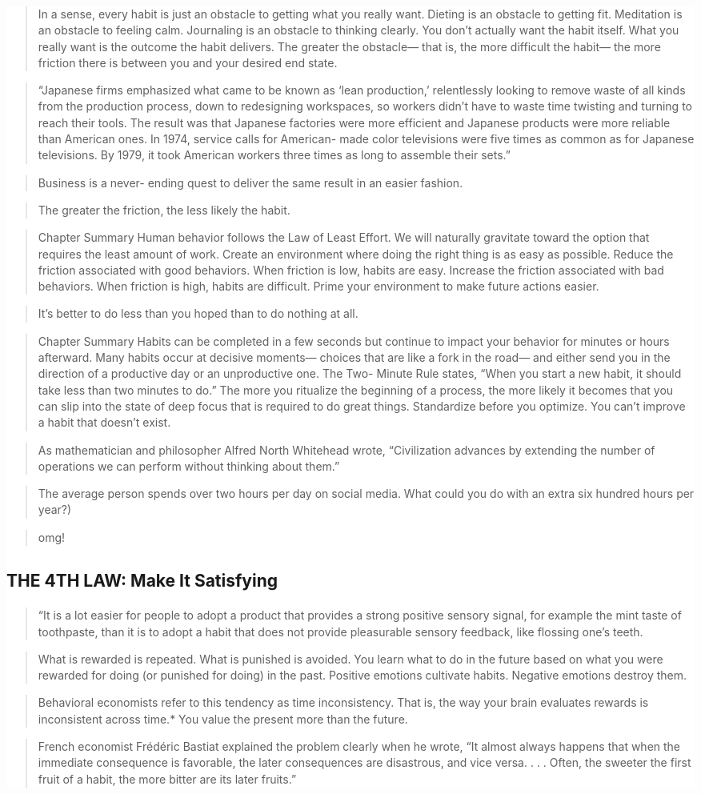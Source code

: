 > In a sense, every habit is just an obstacle to getting what you really want. Dieting is an obstacle to getting fit. Meditation is an obstacle to feeling calm. Journaling is an obstacle to thinking clearly. You don’t actually want the habit itself. What you really want is the outcome the habit delivers. The greater the obstacle— that is, the more difficult the habit— the more friction there is between you and your desired end state.

> “Japanese firms emphasized what came to be known as ‘lean production,’ relentlessly looking to remove waste of all kinds from the production process, down to redesigning workspaces, so workers didn’t have to waste time twisting and turning to reach their tools. The result was that Japanese factories were more efficient and Japanese products were more reliable than American ones. In 1974, service calls for American- made color televisions were five times as common as for Japanese televisions. By 1979, it took American workers three times as long to assemble their sets.”

> Business is a never- ending quest to deliver the same result in an easier fashion.

> The greater the friction, the less likely the habit.

> Chapter Summary Human behavior follows the Law of Least Effort. We will naturally gravitate toward the option that requires the least amount of work. Create an environment where doing the right thing is as easy as possible. Reduce the friction associated with good behaviors. When friction is low, habits are easy. Increase the friction associated with bad behaviors. When friction is high, habits are difficult. Prime your environment to make future actions easier.

> It’s better to do less than you hoped than to do nothing at all.

> Chapter Summary Habits can be completed in a few seconds but continue to impact your behavior for minutes or hours afterward. Many habits occur at decisive moments— choices that are like a fork in the road— and either send you in the direction of a productive day or an unproductive one. The Two- Minute Rule states, “When you start a new habit, it should take less than two minutes to do.” The more you ritualize the beginning of a process, the more likely it becomes that you can slip into the state of deep focus that is required to do great things. Standardize before you optimize. You can’t improve a habit that doesn’t exist.

> As mathematician and philosopher Alfred North Whitehead wrote, “Civilization advances by extending the number of operations we can perform without thinking about them.”

> The average person spends over two hours per day on social media. What could you do with an extra six hundred hours per year?)

> omg!

## THE 4TH LAW: Make It Satisfying

> “It is a lot easier for people to adopt a product that provides a strong positive sensory signal, for example the mint taste of toothpaste, than it is to adopt a habit that does not provide pleasurable sensory feedback, like flossing one’s teeth.

> What is rewarded is repeated. What is punished is avoided. You learn what to do in the future based on what you were rewarded for doing (or punished for doing) in the past. Positive emotions cultivate habits. Negative emotions destroy them.

> Behavioral economists refer to this tendency as time inconsistency. That is, the way your brain evaluates rewards is inconsistent across time.\* You value the present more than the future.

> French economist Frédéric Bastiat explained the problem clearly when he wrote, “It almost always happens that when the immediate consequence is favorable, the later consequences are disastrous, and vice versa. . . . Often, the sweeter the first fruit of a habit, the more bitter are its later fruits.”
